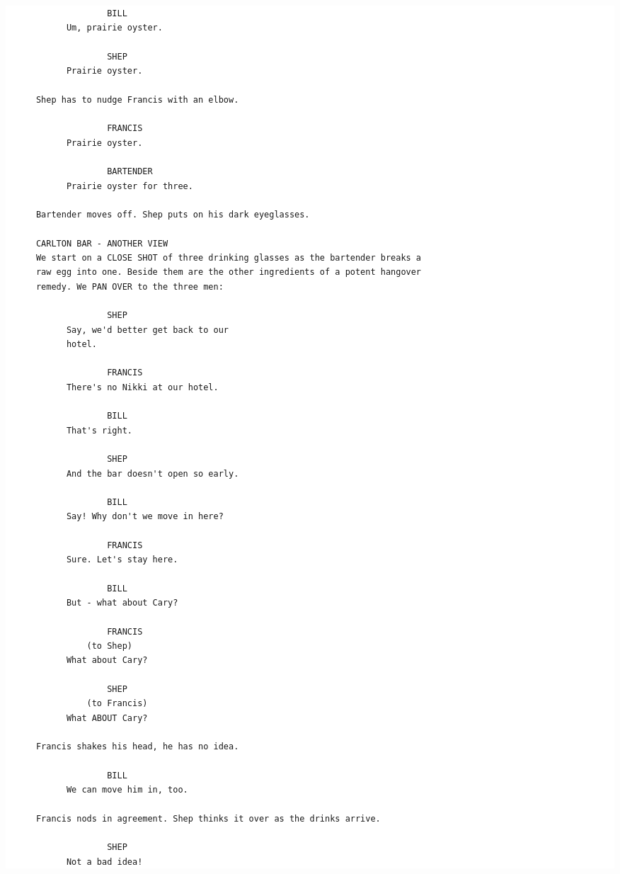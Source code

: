           				BILL
          		Um, prairie oyster.
          
          				SHEP
          		Prairie oyster.
          
          Shep has to nudge Francis with an elbow.
          
          				FRANCIS
          		Prairie oyster.
          
          				BARTENDER
          		Prairie oyster for three.
          
          Bartender moves off. Shep puts on his dark eyeglasses.
          
          CARLTON BAR - ANOTHER VIEW
          We start on a CLOSE SHOT of three drinking glasses as the bartender breaks a 
          raw egg into one. Beside them are the other ingredients of a potent hangover 
          remedy. We PAN OVER to the three men:
          
          				SHEP
          		Say, we'd better get back to our 
          		hotel.
          
          				FRANCIS
          		There's no Nikki at our hotel.
          
          				BILL
          		That's right.
          
          				SHEP
          		And the bar doesn't open so early.
          
          				BILL
          		Say! Why don't we move in here?
          
          				FRANCIS
          		Sure. Let's stay here.
          
          				BILL
          		But - what about Cary?
          
          				FRANCIS
          			(to Shep)
          		What about Cary?
          
          				SHEP
          			(to Francis)
          		What ABOUT Cary?
          
          Francis shakes his head, he has no idea.
          
          				BILL
          		We can move him in, too.
          
          Francis nods in agreement. Shep thinks it over as the drinks arrive.
          
          				SHEP
          		Not a bad idea!
          